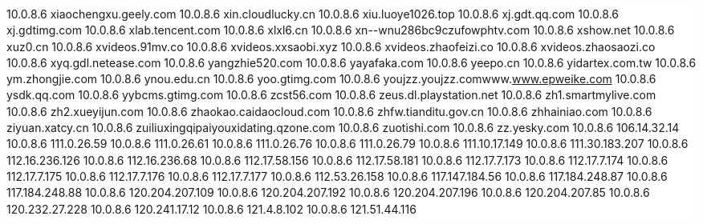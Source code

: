 10.0.8.6 xiaochengxu.geely.com
10.0.8.6 xin.cloudlucky.cn
10.0.8.6 xiu.luoye1026.top
10.0.8.6 xj.gdt.qq.com
10.0.8.6 xj.gdtimg.com
10.0.8.6 xlab.tencent.com
10.0.8.6 xlxl6.cn
10.0.8.6 xn--wnu286bc9czufowphtv.com
10.0.8.6 xshow.net
10.0.8.6 xuz0.cn
10.0.8.6 xvideos.91mv.co
10.0.8.6 xvideos.xxsaobi.xyz
10.0.8.6 xvideos.zhaofeizi.co
10.0.8.6 xvideos.zhaosaozi.co
10.0.8.6 xyq.gdl.netease.com
10.0.8.6 yangzhie520.com
10.0.8.6 yayafaka.com
10.0.8.6 yeepo.cn
10.0.8.6 yidartex.com.tw
10.0.8.6 ym.zhongjie.com
10.0.8.6 ynou.edu.cn
10.0.8.6 yoo.gtimg.com
10.0.8.6 youjzz.youjzz.comwww.www.epweike.com
10.0.8.6 ysdk.qq.com
10.0.8.6 yybcms.gtimg.com
10.0.8.6 zcst56.com
10.0.8.6 zeus.dl.playstation.net
10.0.8.6 zh1.smartmylive.com
10.0.8.6 zh2.xueyijun.com
10.0.8.6 zhaokao.caidaocloud.com
10.0.8.6 zhfw.tianditu.gov.cn
10.0.8.6 zhhainiao.com
10.0.8.6 ziyuan.xatcy.cn
10.0.8.6 zuiliuxingqipaiyouxidating.qzone.com
10.0.8.6 zuotishi.com
10.0.8.6 zz.yesky.com
10.0.8.6 106.14.32.14
10.0.8.6 111.0.26.59
10.0.8.6 111.0.26.61
10.0.8.6 111.0.26.76
10.0.8.6 111.0.26.79
10.0.8.6 111.10.17.149
10.0.8.6 111.30.183.207
10.0.8.6 112.16.236.126
10.0.8.6 112.16.236.68
10.0.8.6 112.17.58.156
10.0.8.6 112.17.58.181
10.0.8.6 112.17.7.173
10.0.8.6 112.17.7.174
10.0.8.6 112.17.7.175
10.0.8.6 112.17.7.176
10.0.8.6 112.17.7.177
10.0.8.6 112.53.26.158
10.0.8.6 117.147.184.56
10.0.8.6 117.184.248.87
10.0.8.6 117.184.248.88
10.0.8.6 120.204.207.109
10.0.8.6 120.204.207.192
10.0.8.6 120.204.207.196
10.0.8.6 120.204.207.85
10.0.8.6 120.232.27.228
10.0.8.6 120.241.17.12
10.0.8.6 121.4.8.102
10.0.8.6 121.51.44.116